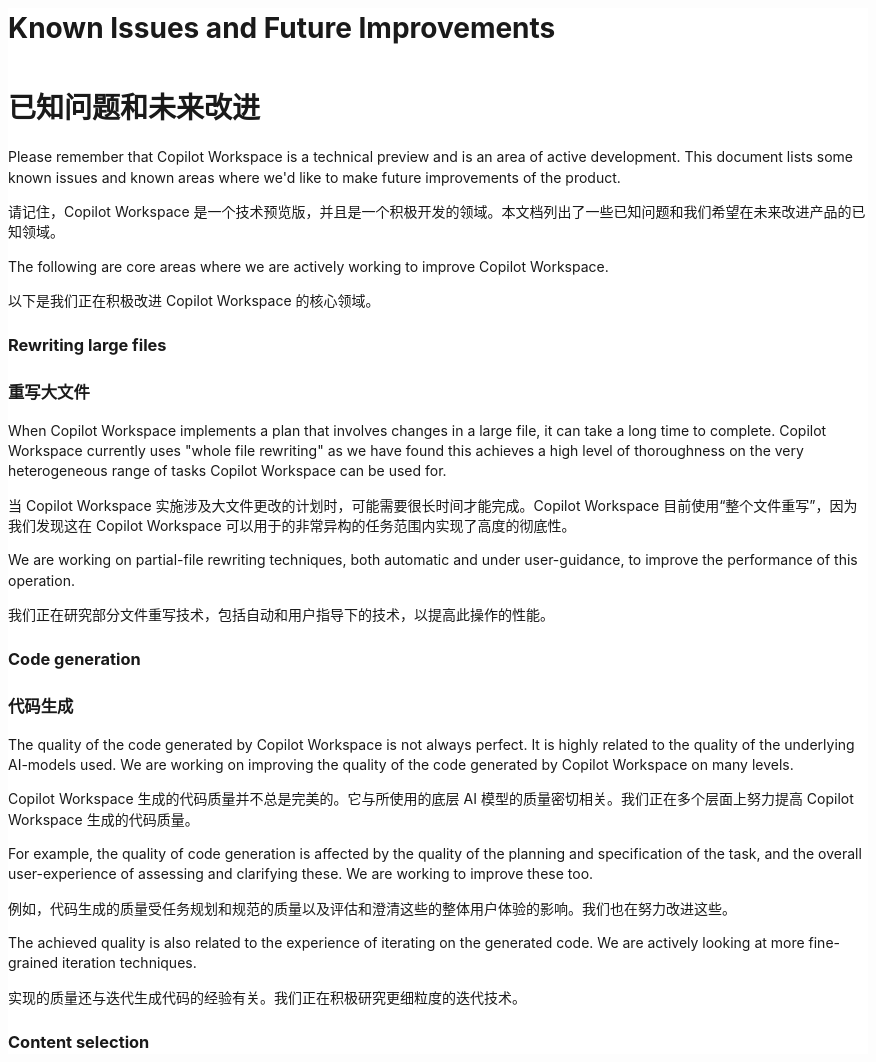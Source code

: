# Known Issues and Future Improvements

# 已知问题和未来改进

Please remember that Copilot Workspace is a technical preview and is an area of active development. This document lists some known issues and known areas where we'd like to make future improvements of the product.

请记住，Copilot Workspace 是一个技术预览版，并且是一个积极开发的领域。本文档列出了一些已知问题和我们希望在未来改进产品的已知领域。

The following are core areas where we are actively working to improve Copilot Workspace.

以下是我们正在积极改进 Copilot Workspace 的核心领域。

### Rewriting large files

### 重写大文件

When Copilot Workspace implements a plan that involves changes in a large file, it can take a long time to complete. Copilot Workspace currently uses "whole file rewriting" as we have found this achieves a high level of thoroughness on the very heterogeneous range of tasks Copilot Workspace can be used for.

当 Copilot Workspace 实施涉及大文件更改的计划时，可能需要很长时间才能完成。Copilot Workspace 目前使用“整个文件重写”，因为我们发现这在 Copilot Workspace 可以用于的非常异构的任务范围内实现了高度的彻底性。

We are working on partial-file rewriting techniques, both automatic and under user-guidance, to improve the performance of this operation.

我们正在研究部分文件重写技术，包括自动和用户指导下的技术，以提高此操作的性能。

### Code generation

### 代码生成

The quality of the code generated by Copilot Workspace is not always perfect. It is highly related to the quality of the underlying AI-models used. We are working on improving the quality of the code generated by Copilot Workspace on many levels.

Copilot Workspace 生成的代码质量并不总是完美的。它与所使用的底层 AI 模型的质量密切相关。我们正在多个层面上努力提高 Copilot Workspace 生成的代码质量。

For example, the quality of code generation is affected by the quality of the planning and specification of the task, and the overall user-experience of assessing and clarifying these. We are working to improve these too.

例如，代码生成的质量受任务规划和规范的质量以及评估和澄清这些的整体用户体验的影响。我们也在努力改进这些。

The achieved quality is also related to the experience of iterating on the generated code. We are actively looking at more fine-grained iteration techniques.

实现的质量还与迭代生成代码的经验有关。我们正在积极研究更细粒度的迭代技术。

### Content selection
